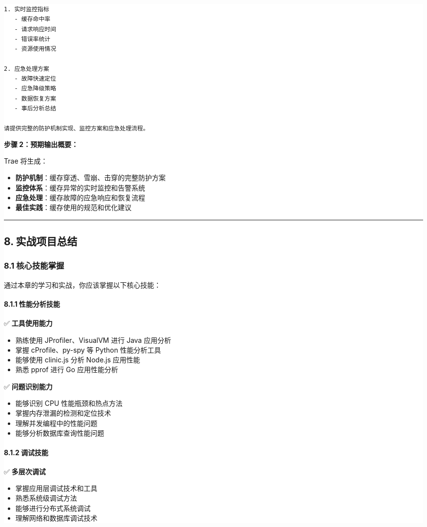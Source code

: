 ```text
1. 实时监控指标
   - 缓存命中率
   - 请求响应时间
   - 错误率统计
   - 资源使用情况

2. 应急处理方案
   - 故障快速定位
   - 应急降级策略
   - 数据恢复方案
   - 事后分析总结

请提供完整的防护机制实现、监控方案和应急处理流程。
```

**步骤 2：预期输出概要：**

Trae 将生成：

- **防护机制**：缓存穿透、雪崩、击穿的完整防护方案
- **监控体系**：缓存异常的实时监控和告警系统
- **应急处理**：缓存故障的应急响应和恢复流程
- **最佳实践**：缓存使用的规范和优化建议

---

## 8. 实战项目总结

### 8.1 核心技能掌握

通过本章的学习和实战，你应该掌握以下核心技能：

#### 8.1.1 性能分析技能

✅ **工具使用能力**

- 熟练使用 JProfiler、VisualVM 进行 Java 应用分析
- 掌握 cProfile、py-spy 等 Python 性能分析工具
- 能够使用 clinic.js 分析 Node.js 应用性能
- 熟悉 pprof 进行 Go 应用性能分析

✅ **问题识别能力**

- 能够识别 CPU 性能瓶颈和热点方法
- 掌握内存泄漏的检测和定位技术
- 理解并发编程中的性能问题
- 能够分析数据库查询性能问题

#### 8.1.2 调试技能

✅ **多层次调试**

- 掌握应用层调试技术和工具
- 熟悉系统级调试方法
- 能够进行分布式系统调试
- 理解网络和数据库调试技术
